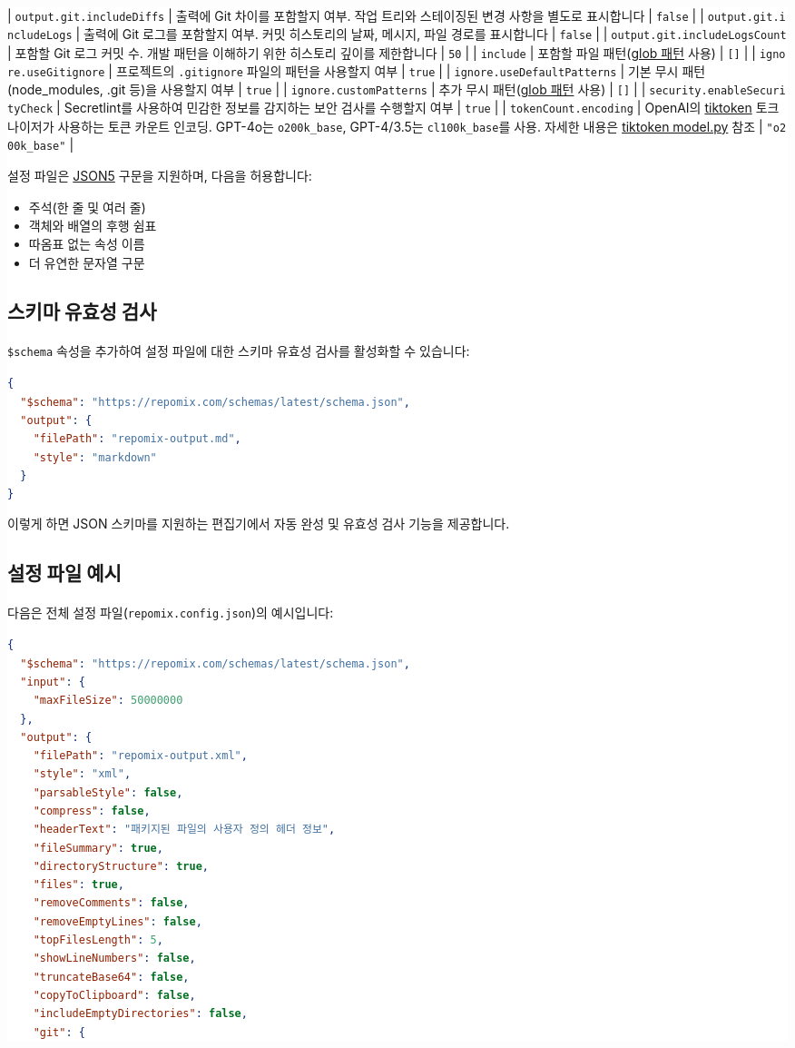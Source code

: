 | `output.git.includeDiffs`        | 출력에 Git 차이를 포함할지 여부. 작업 트리와 스테이징된 변경 사항을 별도로 표시합니다                                    | `false`                |
| `output.git.includeLogs`         | 출력에 Git 로그를 포함할지 여부. 커밋 히스토리의 날짜, 메시지, 파일 경로를 표시합니다                                   | `false`                |
| `output.git.includeLogsCount`    | 포함할 Git 로그 커밋 수. 개발 패턴을 이해하기 위한 히스토리 깊이를 제한합니다                                          | `50`                   |
| `include`                        | 포함할 파일 패턴([glob 패턴](https://github.com/mrmlnc/fast-glob?tab=readme-ov-file#pattern-syntax) 사용)                 | `[]`                   |
| `ignore.useGitignore`            | 프로젝트의 `.gitignore` 파일의 패턴을 사용할지 여부                                                                        | `true`                 |
| `ignore.useDefaultPatterns`      | 기본 무시 패턴(node_modules, .git 등)을 사용할지 여부                                                                     | `true`                 |
| `ignore.customPatterns`          | 추가 무시 패턴([glob 패턴](https://github.com/mrmlnc/fast-glob?tab=readme-ov-file#pattern-syntax) 사용)                   | `[]`                   |
| `security.enableSecurityCheck`   | Secretlint를 사용하여 민감한 정보를 감지하는 보안 검사를 수행할지 여부                                                    | `true`                 |
| `tokenCount.encoding`            | OpenAI의 [tiktoken](https://github.com/openai/tiktoken) 토크나이저가 사용하는 토큰 카운트 인코딩. GPT-4o는 `o200k_base`, GPT-4/3.5는 `cl100k_base`를 사용. 자세한 내용은 [tiktoken model.py](https://github.com/openai/tiktoken/blob/main/tiktoken/model.py#L24) 참조 | `"o200k_base"`         |

설정 파일은 [JSON5](https://json5.org/) 구문을 지원하며, 다음을 허용합니다:
- 주석(한 줄 및 여러 줄)
- 객체와 배열의 후행 쉼표
- 따옴표 없는 속성 이름
- 더 유연한 문자열 구문

## 스키마 유효성 검사

`$schema` 속성을 추가하여 설정 파일에 대한 스키마 유효성 검사를 활성화할 수 있습니다:

```json
{
  "$schema": "https://repomix.com/schemas/latest/schema.json",
  "output": {
    "filePath": "repomix-output.md",
    "style": "markdown"
  }
}
```

이렇게 하면 JSON 스키마를 지원하는 편집기에서 자동 완성 및 유효성 검사 기능을 제공합니다.

## 설정 파일 예시

다음은 전체 설정 파일(`repomix.config.json`)의 예시입니다:

```json
{
  "$schema": "https://repomix.com/schemas/latest/schema.json",
  "input": {
    "maxFileSize": 50000000
  },
  "output": {
    "filePath": "repomix-output.xml",
    "style": "xml",
    "parsableStyle": false,
    "compress": false,
    "headerText": "패키지된 파일의 사용자 정의 헤더 정보",
    "fileSummary": true,
    "directoryStructure": true,
    "files": true,
    "removeComments": false,
    "removeEmptyLines": false,
    "topFilesLength": 5,
    "showLineNumbers": false,
    "truncateBase64": false,
    "copyToClipboard": false,
    "includeEmptyDirectories": false,
    "git": {
```